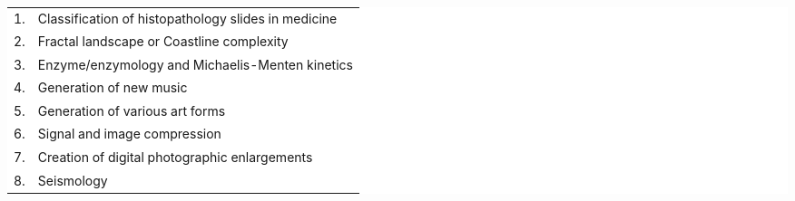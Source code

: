 <dl>
<table border="0">
<tr>
<td>
1.
</td>
<td>
Classification of histopathology slides in medicine
</td>
</tr>
<tr>
<td>
2.
</td>
<td>
Fractal landscape or Coastline complexity
</td>
</tr>
<tr>
<td>
3.
</td>
<td>
Enzyme/enzymology and Michaelis-Menten kinetics
</td>
</tr>
<tr>
<td>
4.
</td>
<td>
Generation of new music
</td>
</tr>
<tr>
<td>
5.
</td>
<td>
Generation of various art forms
</td>
</tr>
<tr>
<td>
6.
</td>
<td>
Signal and image compression
</td>
</tr>
<tr>
<td>
7.
</td>
<td>
Creation of digital photographic enlargements
</td>
</tr>
<tr>
<td>
8.
</td>
<td>
Seismology